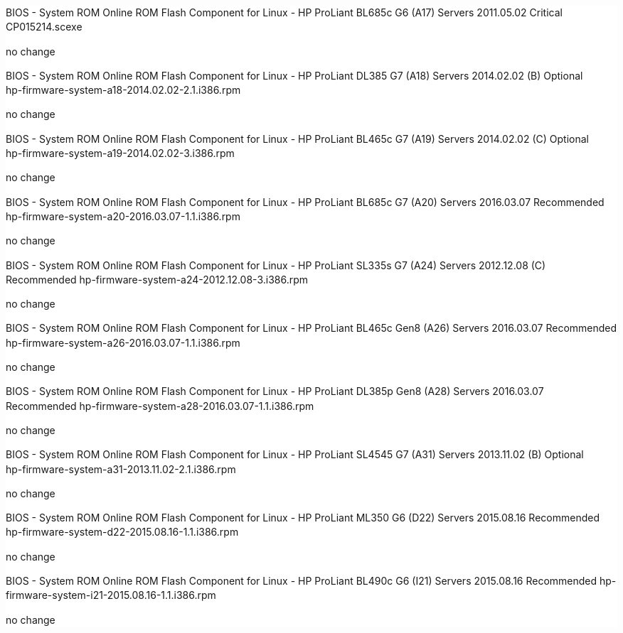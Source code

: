 BIOS - System ROM	Online ROM Flash Component for Linux - HP ProLiant BL685c G6 (A17) Servers	2011.05.02	Critical	
CP015214.scexe

no change

BIOS - System ROM	Online ROM Flash Component for Linux - HP ProLiant DL385 G7 (A18) Servers	2014.02.02 (B)	Optional	
hp-firmware-system-a18-2014.02.02-2.1.i386.rpm

no change

BIOS - System ROM	Online ROM Flash Component for Linux - HP ProLiant BL465c G7 (A19) Servers	2014.02.02 (C)	Optional	
hp-firmware-system-a19-2014.02.02-3.i386.rpm

no change

BIOS - System ROM	Online ROM Flash Component for Linux - HP ProLiant BL685c G7 (A20) Servers	2016.03.07	Recommended	
hp-firmware-system-a20-2016.03.07-1.1.i386.rpm

no change

BIOS - System ROM	Online ROM Flash Component for Linux - HP ProLiant SL335s G7 (A24) Servers	2012.12.08 (C)	Recommended	
hp-firmware-system-a24-2012.12.08-3.i386.rpm

no change

BIOS - System ROM	Online ROM Flash Component for Linux - HP ProLiant BL465c Gen8 (A26) Servers	2016.03.07	Recommended	
hp-firmware-system-a26-2016.03.07-1.1.i386.rpm

no change

BIOS - System ROM	Online ROM Flash Component for Linux - HP ProLiant DL385p Gen8 (A28) Servers	2016.03.07	Recommended	
hp-firmware-system-a28-2016.03.07-1.1.i386.rpm

no change

BIOS - System ROM	Online ROM Flash Component for Linux - HP ProLiant SL4545 G7 (A31) Servers	2013.11.02 (B)	Optional	
hp-firmware-system-a31-2013.11.02-2.1.i386.rpm

no change

BIOS - System ROM	Online ROM Flash Component for Linux - HP ProLiant ML350 G6 (D22) Servers	2015.08.16	Recommended	
hp-firmware-system-d22-2015.08.16-1.1.i386.rpm

no change

BIOS - System ROM	Online ROM Flash Component for Linux - HP ProLiant BL490c G6 (I21) Servers	2015.08.16	Recommended	
hp-firmware-system-i21-2015.08.16-1.1.i386.rpm

no change
